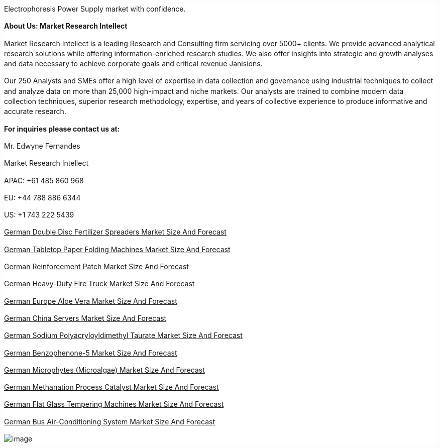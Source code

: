 Electrophoresis Power Supply market with confidence.</p><p><strong><span class="font-[700]">About Us: Market Research Intellect</span></strong></p><p><span class="">Market Research Intellect is a leading Research and Consulting firm servicing over 5000+ clients. We provide advanced analytical research solutions while offering information-enriched research studies.&nbsp;</span>We also offer insights into strategic and growth analyses and data necessary to achieve corporate goals and critical revenue Janisions.</p><p><span class="">Our 250 Analysts and SMEs offer a high level of expertise in data collection and governance using industrial techniques to collect and analyze data on more than 25,000 high-impact and niche markets. Our analysts are trained to combine modern data collection techniques, superior research methodology, expertise, and years of collective experience to produce informative and accurate research.</span></p><p><strong>For inquiries please contact us at:</strong></p><p>Mr. Edwyne Fernandes</p><p>Market Research Intellect</p><p>APAC: +61 485 860 968</p><p>EU: +44 788 886 6344</p><p>US: +1 743 222 5439</p><p><a href="https://github.com/monkdigital08/Report/blob/main/Double-Disc-Fertilizer-Spreaders-Market/China-Double-Disc-Fertilizer-Spreaders-Market.md">German Double Disc Fertilizer Spreaders Market Size And Forecast</a></p><p><a href="https://github.com/monkdigital08/Report1/blob/main/Tabletop-Paper-Folding-Machines-Market/China-Tabletop-Paper-Folding-Machines-Market.md">German Tabletop Paper Folding Machines Market Size And Forecast</a></p><p><a href="https://github.com/monkdigital08/Report2/blob/main/Reinforcement-Patch-Market/China-Reinforcement-Patch-Market.md">German Reinforcement Patch Market Size And Forecast</a></p><p><a href="https://github.com/monkdigital08/Report3/blob/main/Heavy-Duty-Fire-Truck-Market/China-Heavy-Duty-Fire-Truck-Market.md">German Heavy-Duty Fire Truck Market Size And Forecast</a></p><p><a href="https://github.com/monkdigital08/Report1/blob/main/Europe-Aloe-Vera-Market/China-Europe-Aloe-Vera-Market.md">German Europe Aloe Vera Market Size And Forecast</a></p><p><a href="https://github.com/monkdigital08/Report2/blob/main/China-Servers-Market/China-China-Servers-Market.md">German China Servers Market Size And Forecast</a></p><p><a href="https://github.com/monkdigital08/Report3/blob/main/Sodium-Polyacryloyldimethyl-Taurate-Market/China-Sodium-Polyacryloyldimethyl-Taurate-Market.md">German Sodium Polyacryloyldimethyl Taurate Market Size And Forecast</a></p><p><a href="https://github.com/monkdigital08/Report/blob/main/Benzophenone-5-Market/China-Benzophenone-5-Market.md">German Benzophenone-5 Market Size And Forecast</a></p><p><a href="https://github.com/monkdigital08/Report1/blob/main/Microphytes-(Microalgae)-Market/China-Microphytes-(Microalgae)-Market.md">German Microphytes (Microalgae) Market Size And Forecast</a></p><p><a href="https://github.com/monkdigital08/Report2/blob/main/Methanation-Process-Catalyst-Market/China-Methanation-Process-Catalyst-Market.md">German Methanation Process Catalyst Market Size And Forecast</a></p><p><a href="https://github.com/monkdigital08/Report3/blob/main/Flat-Glass-Tempering-Machines-Market/China-Flat-Glass-Tempering-Machines-Market.md">German Flat Glass Tempering Machines Market Size And Forecast</a></p><p><a href="https://github.com/monkdigital08/Report/blob/main/Bus-Air-Conditioning-System-Market/China-Bus-Air-Conditioning-System-Market.md">German Bus Air-Conditioning System Market Size And Forecast</a></p>
![image](https://github.com/user-attachments/assets/9d14e47b-9b40-4d1e-8250-1ebc054f71a8)
